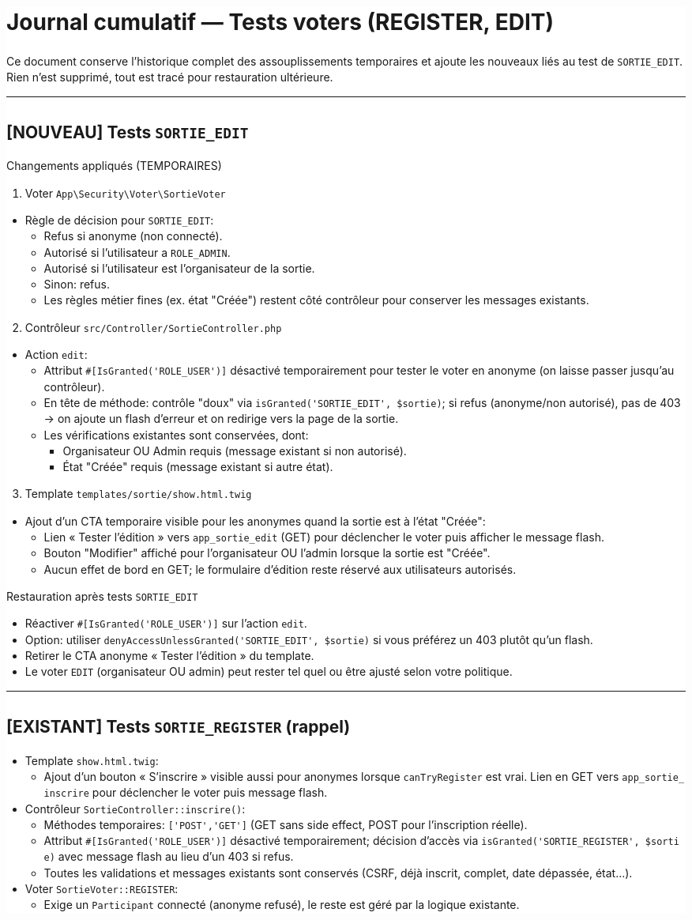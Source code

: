 # Journal cumulatif — Tests voters (REGISTER, EDIT)

Ce document conserve l’historique complet des assouplissements temporaires et ajoute les nouveaux liés au test de `SORTIE_EDIT`. Rien n’est supprimé, tout est tracé pour restauration ultérieure.

---

## [NOUVEAU] Tests `SORTIE_EDIT`

Changements appliqués (TEMPORAIRES)

1) Voter `App\Security\Voter\SortieVoter`
- Règle de décision pour `SORTIE_EDIT`:
  - Refus si anonyme (non connecté).
  - Autorisé si l’utilisateur a `ROLE_ADMIN`.
  - Autorisé si l’utilisateur est l’organisateur de la sortie.
  - Sinon: refus.
  - Les règles métier fines (ex. état "Créée") restent côté contrôleur pour conserver les messages existants.

2) Contrôleur `src/Controller/SortieController.php`
- Action `edit`:
  - Attribut `#[IsGranted('ROLE_USER')]` désactivé temporairement pour tester le voter en anonyme (on laisse passer jusqu’au contrôleur).
  - En tête de méthode: contrôle "doux" via `isGranted('SORTIE_EDIT', $sortie)`; si refus (anonyme/non autorisé), pas de 403 → on ajoute un flash d’erreur et on redirige vers la page de la sortie.
  - Les vérifications existantes sont conservées, dont:
    - Organisateur OU Admin requis (message existant si non autorisé).
    - État "Créée" requis (message existant si autre état).

3) Template `templates/sortie/show.html.twig`
- Ajout d’un CTA temporaire visible pour les anonymes quand la sortie est à l’état "Créée":
  - Lien « Tester l’édition » vers `app_sortie_edit` (GET) pour déclencher le voter puis afficher le message flash.
  - Bouton "Modifier" affiché pour l’organisateur OU l’admin lorsque la sortie est "Créée".
  - Aucun effet de bord en GET; le formulaire d’édition reste réservé aux utilisateurs autorisés.

Restauration après tests `SORTIE_EDIT`
- Réactiver `#[IsGranted('ROLE_USER')]` sur l’action `edit`.
- Option: utiliser `denyAccessUnlessGranted('SORTIE_EDIT', $sortie)` si vous préférez un 403 plutôt qu’un flash.
- Retirer le CTA anonyme « Tester l’édition » du template.
- Le voter `EDIT` (organisateur OU admin) peut rester tel quel ou être ajusté selon votre politique.

---

## [EXISTANT] Tests `SORTIE_REGISTER` (rappel)

- Template `show.html.twig`:
  - Ajout d’un bouton « S’inscrire » visible aussi pour anonymes lorsque `canTryRegister` est vrai. Lien en GET vers `app_sortie_inscrire` pour déclencher le voter puis message flash.
- Contrôleur `SortieController::inscrire()`:
  - Méthodes temporaires: `['POST','GET']` (GET sans side effect, POST pour l’inscription réelle).
  - Attribut `#[IsGranted('ROLE_USER')]` désactivé temporairement; décision d’accès via `isGranted('SORTIE_REGISTER', $sortie)` avec message flash au lieu d’un 403 si refus.
  - Toutes les validations et messages existants sont conservés (CSRF, déjà inscrit, complet, date dépassée, état...).
- Voter `SortieVoter::REGISTER`:
  - Exige un `Participant` connecté (anonyme refusé), le reste est géré par la logique existante.
